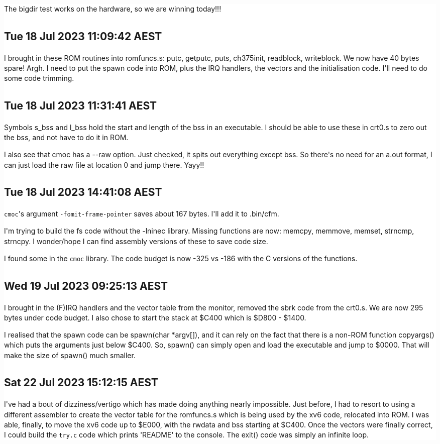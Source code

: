 The bigdir test works on the hardware, so we are winning today!!!

## Tue 18 Jul 2023 11:09:42 AEST

I brought in these ROM routines into romfuncs.s: putc, getputc, puts,
ch375init, readblock, writeblock. We now have 40 bytes spare! Argh.
I need to put the spawn code into ROM, plus the IRQ handlers, the
vectors and the initialisation code. I'll need to do some code trimming.

## Tue 18 Jul 2023 11:31:41 AEST

Symbols s_bss and l_bss hold the start and length of the bss in an executable.
I should be able to use these in crt0.s to zero out the bss, and not have to
do it in ROM.

I also see that cmoc has a --raw option. Just checked, it spits out everything
except bss. So there's no need for an a.out format, I can just load the raw
file at location 0 and jump there. Yayy!!

## Tue 18 Jul 2023 14:41:08 AEST

`cmoc`'s argument `-fomit-frame-pointer` saves about 167 bytes. I'll add it to
.bin/cfm.

I'm trying to build the fs code without the -lninec library. Missing functions
are now: memcpy, memmove, memset, strncmp, strncpy. I wonder/hope I can find
assembly versions of these to save code size.

I found some in the `cmoc` library. The code budget is now -325 vs -186 with the
C versions of the functions.

## Wed 19 Jul 2023 09:25:13 AEST

I brought in the (F)IRQ handlers and the vector table from the monitor,
removed the sbrk code from the crt0.s. We are now 295 bytes under code
budget. I also chose to start the stack at $C400 which is $D800 - $1400.

I realised that the spawn code can be spawn(char *argv[]), and it can rely
on the fact that there is a non-ROM function copyargs() which puts the
arguments just below $C400. So, spawn() can simply open and load the
executable and jump to $0000. That will make the size of spawn() much
smaller.

## Sat 22 Jul 2023 15:12:15 AEST

I've had a bout of dizziness/vertigo which has made doing anything nearly
impossible. Just before, I had to resort to using a different assembler to
create the vector table for the romfuncs.s which is being used by the xv6
code, relocated into ROM. I was able, finally, to move the xv6 code up to
$E000, with the rwdata and bss starting at $C400. Once the vectors were
finally correct, I could build the `try.c` code which prints 'README' to
the console. The exit() code was simply an infinite loop.

